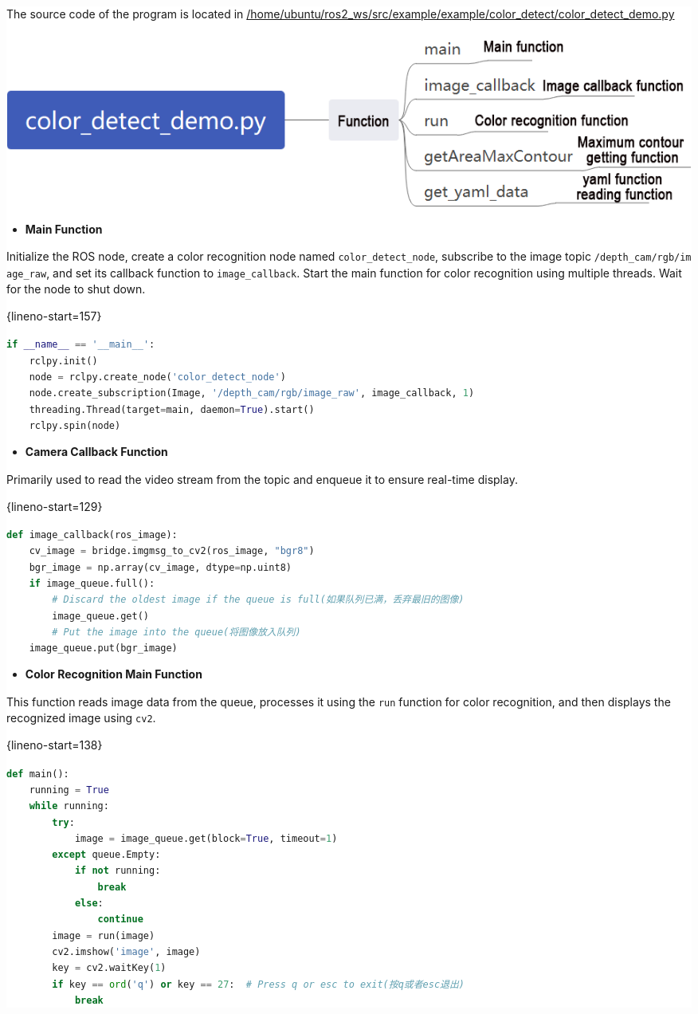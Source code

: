 The source code of the program is located in [/home/ubuntu/ros2_ws/src/example/example/color_detect/color_detect_demo.py]()

<img src="../_static/media/chapter_5/section_1/media/image38.png" class="common_img" />

* **Main Function**

Initialize the ROS node, create a color recognition node named `color_detect_node`, subscribe to the image topic `/depth_cam/rgb/image_raw`, and set its callback function to `image_callback`. Start the main function for color recognition using multiple threads. Wait for the node to shut down.

{lineno-start=157}
```python
if __name__ == '__main__':
    rclpy.init()
    node = rclpy.create_node('color_detect_node')
    node.create_subscription(Image, '/depth_cam/rgb/image_raw', image_callback, 1)
    threading.Thread(target=main, daemon=True).start()
    rclpy.spin(node)
```
* **Camera Callback Function**

Primarily used to read the video stream from the topic and enqueue it to ensure real-time display.

{lineno-start=129}
```python
def image_callback(ros_image):
    cv_image = bridge.imgmsg_to_cv2(ros_image, "bgr8")
    bgr_image = np.array(cv_image, dtype=np.uint8)
    if image_queue.full():
        # Discard the oldest image if the queue is full(如果队列已满，丢弃最旧的图像)
        image_queue.get()
        # Put the image into the queue(将图像放入队列)
    image_queue.put(bgr_image)
```
* **Color Recognition Main Function**

This function reads image data from the queue, processes it using the `run` function for color recognition, and then displays the recognized image using `cv2`.

{lineno-start=138}
```python
def main():
    running = True
    while running:
        try:
            image = image_queue.get(block=True, timeout=1)
        except queue.Empty:
            if not running:
                break
            else:
                continue
        image = run(image)
        cv2.imshow('image', image)
        key = cv2.waitKey(1)
        if key == ord('q') or key == 27:  # Press q or esc to exit(按q或者esc退出)
            break
```